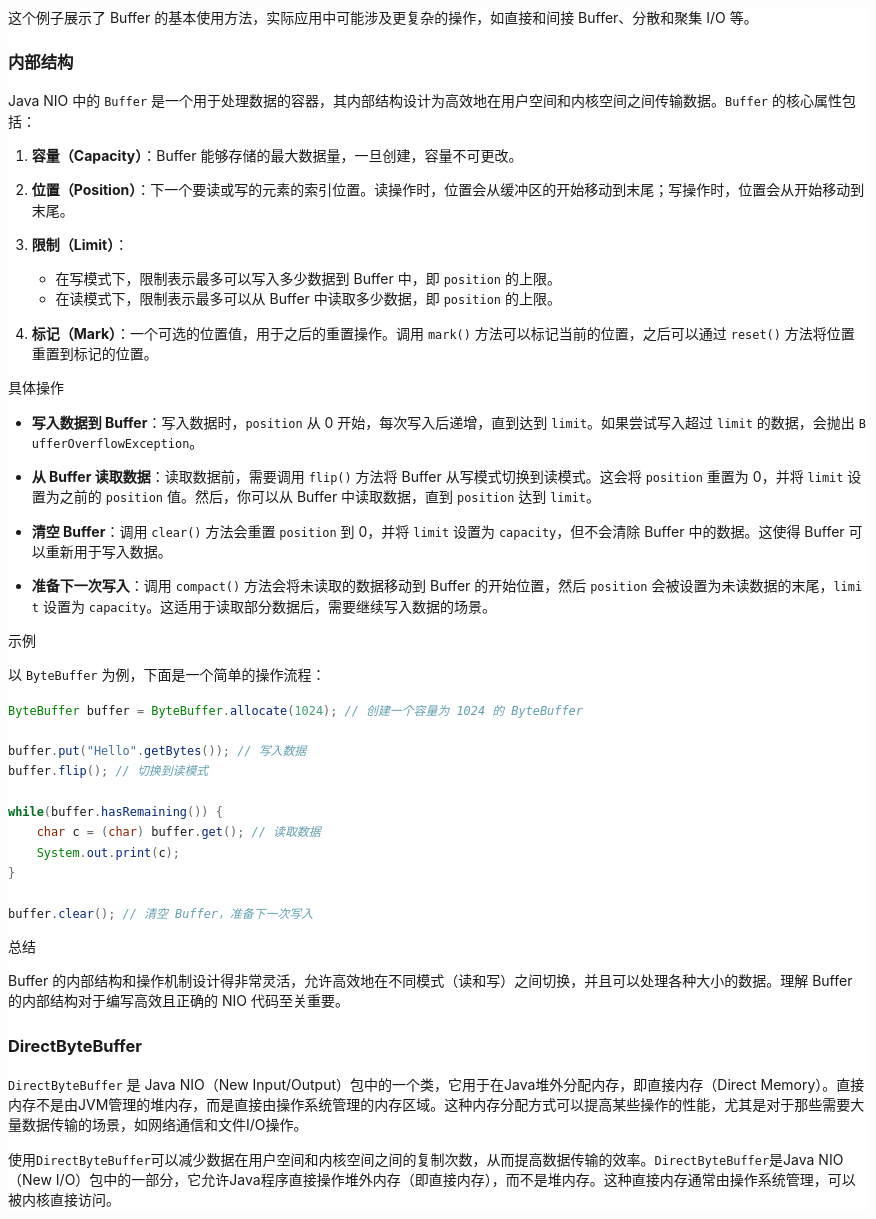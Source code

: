 这个例子展示了 Buffer 的基本使用方法，实际应用中可能涉及更复杂的操作，如直接和间接 Buffer、分散和聚集 I/O 等。

### 内部结构

Java NIO 中的 `Buffer` 是一个用于处理数据的容器，其内部结构设计为高效地在用户空间和内核空间之间传输数据。`Buffer` 的核心属性包括：

1. **容量（Capacity）**：Buffer 能够存储的最大数据量，一旦创建，容量不可更改。

2. **位置（Position）**：下一个要读或写的元素的索引位置。读操作时，位置会从缓冲区的开始移动到末尾；写操作时，位置会从开始移动到末尾。

3. **限制（Limit）**：
   - 在写模式下，限制表示最多可以写入多少数据到 Buffer 中，即 `position` 的上限。
   - 在读模式下，限制表示最多可以从 Buffer 中读取多少数据，即 `position` 的上限。

4. **标记（Mark）**：一个可选的位置值，用于之后的重置操作。调用 `mark()` 方法可以标记当前的位置，之后可以通过 `reset()` 方法将位置重置到标记的位置。

具体操作

- **写入数据到 Buffer**：写入数据时，`position` 从 0 开始，每次写入后递增，直到达到 `limit`。如果尝试写入超过 `limit` 的数据，会抛出 `BufferOverflowException`。

- **从 Buffer 读取数据**：读取数据前，需要调用 `flip()` 方法将 Buffer 从写模式切换到读模式。这会将 `position` 重置为 0，并将 `limit` 设置为之前的 `position` 值。然后，你可以从 Buffer 中读取数据，直到 `position` 达到 `limit`。

- **清空 Buffer**：调用 `clear()` 方法会重置 `position` 到 0，并将 `limit` 设置为 `capacity`，但不会清除 Buffer 中的数据。这使得 Buffer 可以重新用于写入数据。

- **准备下一次写入**：调用 `compact()` 方法会将未读取的数据移动到 Buffer 的开始位置，然后 `position` 会被设置为未读数据的末尾，`limit` 设置为 `capacity`。这适用于读取部分数据后，需要继续写入数据的场景。

示例

以 `ByteBuffer` 为例，下面是一个简单的操作流程：

```java
ByteBuffer buffer = ByteBuffer.allocate(1024); // 创建一个容量为 1024 的 ByteBuffer

buffer.put("Hello".getBytes()); // 写入数据
buffer.flip(); // 切换到读模式

while(buffer.hasRemaining()) {
    char c = (char) buffer.get(); // 读取数据
    System.out.print(c);
}

buffer.clear(); // 清空 Buffer，准备下一次写入
```

总结

Buffer 的内部结构和操作机制设计得非常灵活，允许高效地在不同模式（读和写）之间切换，并且可以处理各种大小的数据。理解 Buffer 的内部结构对于编写高效且正确的 NIO 代码至关重要。

### DirectByteBuffer

`DirectByteBuffer` 是 Java NIO（New Input/Output）包中的一个类，它用于在Java堆外分配内存，即直接内存（Direct Memory）。直接内存不是由JVM管理的堆内存，而是直接由操作系统管理的内存区域。这种内存分配方式可以提高某些操作的性能，尤其是对于那些需要大量数据传输的场景，如网络通信和文件I/O操作。

使用`DirectByteBuffer`可以减少数据在用户空间和内核空间之间的复制次数，从而提高数据传输的效率。`DirectByteBuffer`是Java NIO（New I/O）包中的一部分，它允许Java程序直接操作堆外内存（即直接内存），而不是堆内存。这种直接内存通常由操作系统管理，可以被内核直接访问。
